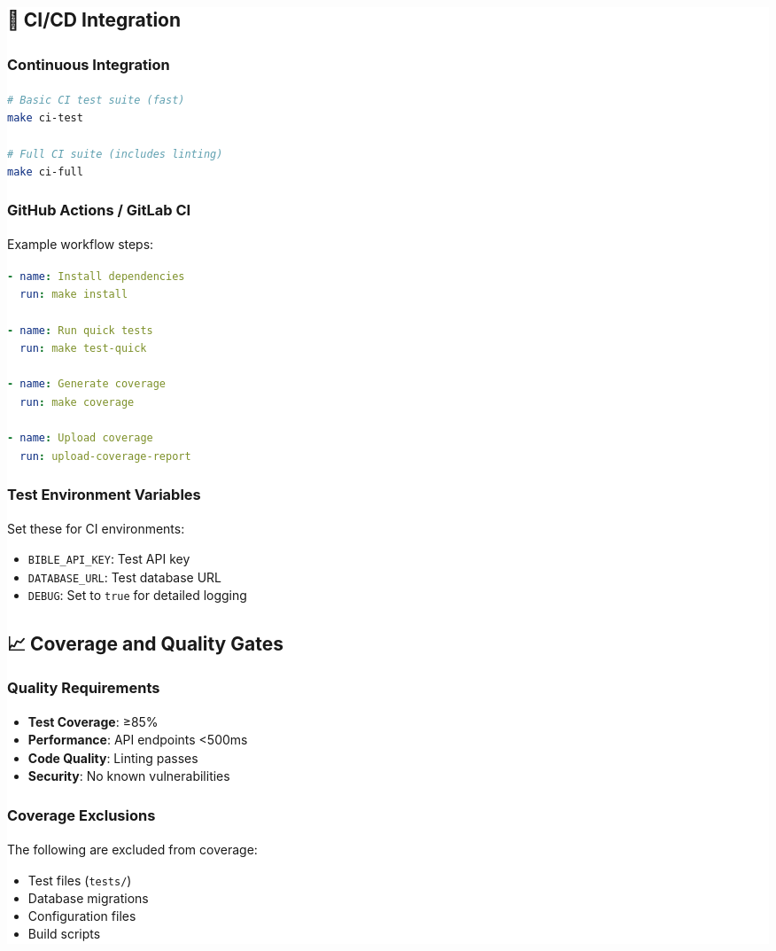 ## 🤖 CI/CD Integration

### Continuous Integration

```bash
# Basic CI test suite (fast)
make ci-test

# Full CI suite (includes linting)
make ci-full
```

### GitHub Actions / GitLab CI

Example workflow steps:

```yaml
- name: Install dependencies
  run: make install

- name: Run quick tests
  run: make test-quick

- name: Generate coverage
  run: make coverage

- name: Upload coverage
  run: upload-coverage-report
```

### Test Environment Variables

Set these for CI environments:

- `BIBLE_API_KEY`: Test API key
- `DATABASE_URL`: Test database URL
- `DEBUG`: Set to `true` for detailed logging

## 📈 Coverage and Quality Gates

### Quality Requirements

- **Test Coverage**: ≥85%
- **Performance**: API endpoints <500ms
- **Code Quality**: Linting passes
- **Security**: No known vulnerabilities

### Coverage Exclusions

The following are excluded from coverage:

- Test files (`tests/`)
- Database migrations
- Configuration files
- Build scripts
